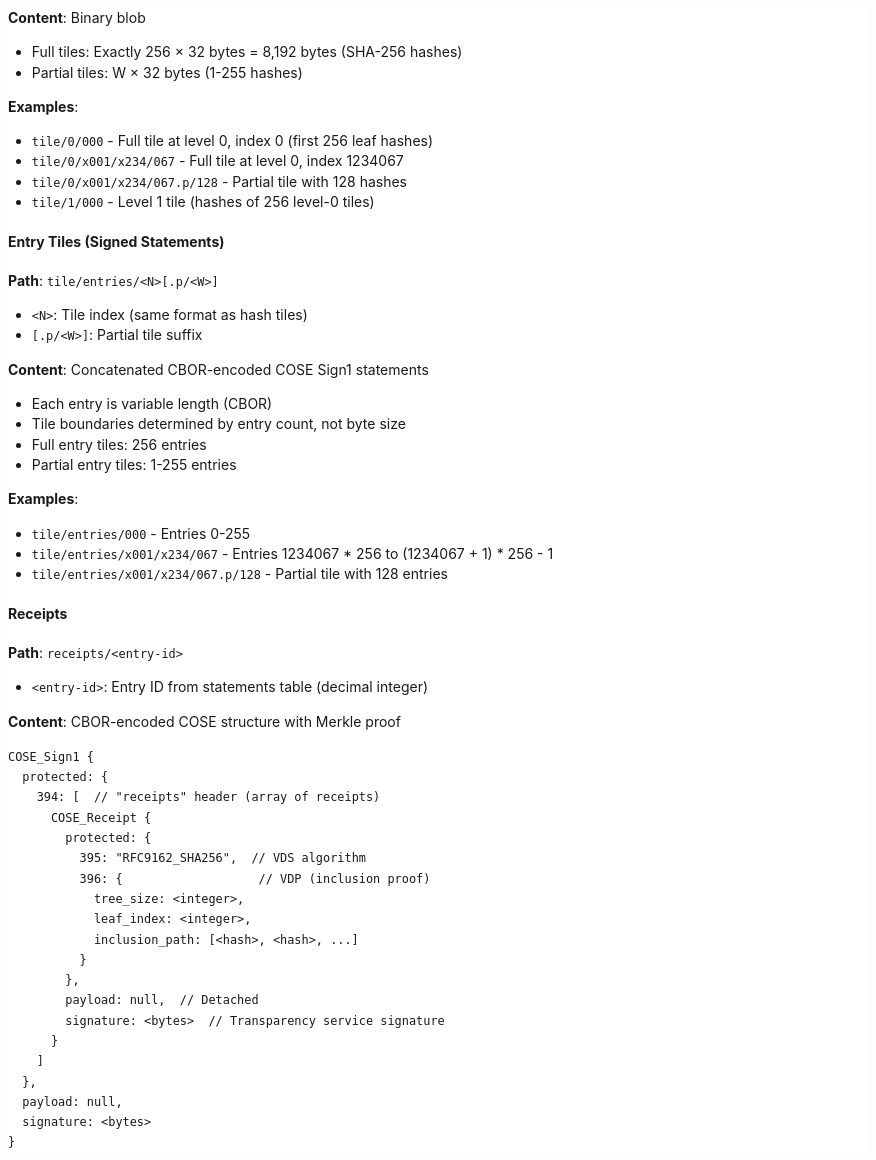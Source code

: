 **Content**: Binary blob
- Full tiles: Exactly 256 × 32 bytes = 8,192 bytes (SHA-256 hashes)
- Partial tiles: W × 32 bytes (1-255 hashes)

**Examples**:
- `tile/0/000` - Full tile at level 0, index 0 (first 256 leaf hashes)
- `tile/0/x001/x234/067` - Full tile at level 0, index 1234067
- `tile/0/x001/x234/067.p/128` - Partial tile with 128 hashes
- `tile/1/000` - Level 1 tile (hashes of 256 level-0 tiles)

#### Entry Tiles (Signed Statements)

**Path**: `tile/entries/<N>[.p/<W>]`

- `<N>`: Tile index (same format as hash tiles)
- `[.p/<W>]`: Partial tile suffix

**Content**: Concatenated CBOR-encoded COSE Sign1 statements
- Each entry is variable length (CBOR)
- Tile boundaries determined by entry count, not byte size
- Full entry tiles: 256 entries
- Partial entry tiles: 1-255 entries

**Examples**:
- `tile/entries/000` - Entries 0-255
- `tile/entries/x001/x234/067` - Entries 1234067 * 256 to (1234067 + 1) * 256 - 1
- `tile/entries/x001/x234/067.p/128` - Partial tile with 128 entries

#### Receipts

**Path**: `receipts/<entry-id>`

- `<entry-id>`: Entry ID from statements table (decimal integer)

**Content**: CBOR-encoded COSE structure with Merkle proof
```
COSE_Sign1 {
  protected: {
    394: [  // "receipts" header (array of receipts)
      COSE_Receipt {
        protected: {
          395: "RFC9162_SHA256",  // VDS algorithm
          396: {                   // VDP (inclusion proof)
            tree_size: <integer>,
            leaf_index: <integer>,
            inclusion_path: [<hash>, <hash>, ...]
          }
        },
        payload: null,  // Detached
        signature: <bytes>  // Transparency service signature
      }
    ]
  },
  payload: null,
  signature: <bytes>
}
```
